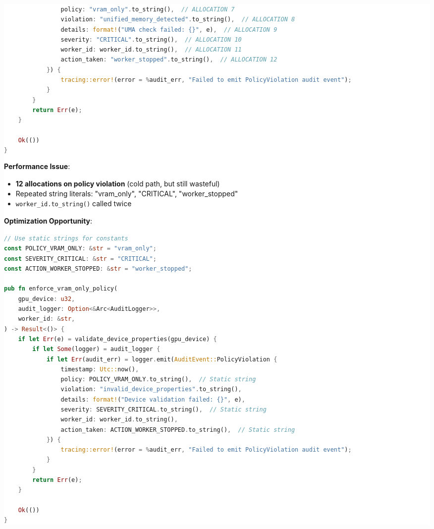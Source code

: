 ```rust
                policy: "vram_only".to_string(),  // ALLOCATION 7
                violation: "unified_memory_detected".to_string(),  // ALLOCATION 8
                details: format!("UMA check failed: {}", e),  // ALLOCATION 9
                severity: "CRITICAL".to_string(),  // ALLOCATION 10
                worker_id: worker_id.to_string(),  // ALLOCATION 11
                action_taken: "worker_stopped".to_string(),  // ALLOCATION 12
            }) {
                tracing::error!(error = %audit_err, "Failed to emit PolicyViolation audit event");
            }
        }
        return Err(e);
    }
    
    Ok(())
}
```

**Performance Issue**:
- **12 allocations on policy violation** (cold path, but still wasteful)
- Repeated string literals: "vram_only", "CRITICAL", "worker_stopped"
- `worker_id.to_string()` called twice

**Optimization Opportunity**:
```rust
// Use static strings for constants
const POLICY_VRAM_ONLY: &str = "vram_only";
const SEVERITY_CRITICAL: &str = "CRITICAL";
const ACTION_WORKER_STOPPED: &str = "worker_stopped";

pub fn enforce_vram_only_policy(
    gpu_device: u32,
    audit_logger: Option<&Arc<AuditLogger>>,
    worker_id: &str,
) -> Result<()> {
    if let Err(e) = validate_device_properties(gpu_device) {
        if let Some(logger) = audit_logger {
            if let Err(audit_err) = logger.emit(AuditEvent::PolicyViolation {
                timestamp: Utc::now(),
                policy: POLICY_VRAM_ONLY.to_string(),  // Static string
                violation: "invalid_device_properties".to_string(),
                details: format!("Device validation failed: {}", e),
                severity: SEVERITY_CRITICAL.to_string(),  // Static string
                worker_id: worker_id.to_string(),
                action_taken: ACTION_WORKER_STOPPED.to_string(),  // Static string
            }) {
                tracing::error!(error = %audit_err, "Failed to emit PolicyViolation audit event");
            }
        }
        return Err(e);
    }
    
    Ok(())
}
```
